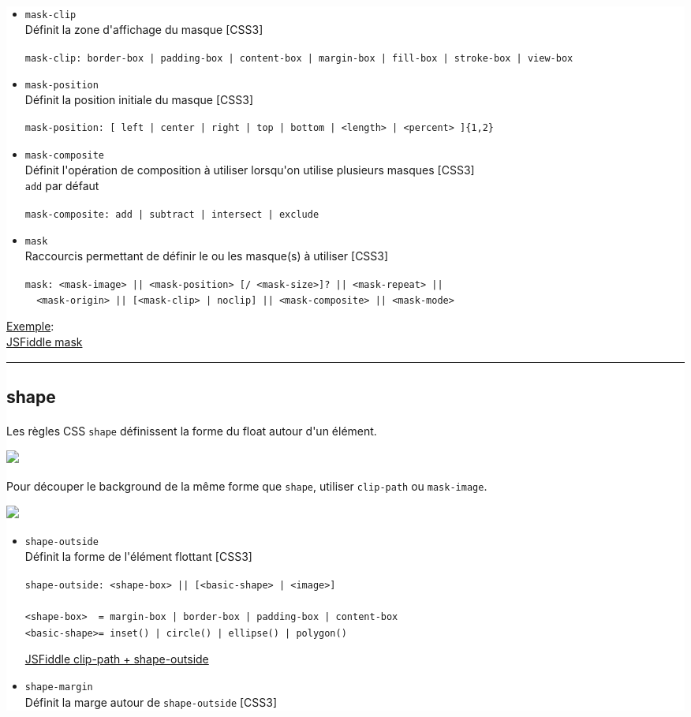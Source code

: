 * `mask-clip`  
  Définit la zone d'affichage du masque [CSS3]

  ``` plain
  mask-clip: border-box | padding-box | content-box | margin-box | fill-box | stroke-box | view-box
  ```

* `mask-position`  
  Définit la position initiale du masque [CSS3]

  ``` plain
  mask-position: [ left | center | right | top | bottom | <length> | <percent> ]{1,2}
  ```

* `mask-composite`  
  Définit l'opération de composition à utiliser lorsqu'on utilise plusieurs masques [CSS3]  
  `add` par défaut

  ``` plain
  mask-composite: add | subtract | intersect | exclude
  ```

* `mask`  
  Raccourcis permettant de définir le ou les masque(s) à utiliser [CSS3]

  ``` plain
  mask: <mask-image> || <mask-position> [/ <mask-size>]? || <mask-repeat> ||
    <mask-origin> || [<mask-clip> | noclip] || <mask-composite> || <mask-mode>
  ```

<ins>Exemple</ins>:  
[JSFiddle mask](https://jsfiddle.net/amt01/bp6n2q2e/)

---

## shape

Les règles CSS `shape` définissent la forme du float autour d'un élément.

![](https://i.imgur.com/nh6kjU7.jpg)

Pour découper le background de la même forme que `shape`, utiliser `clip-path` ou `mask-image`.

![](https://i.imgur.com/2BF3NPt.png)

* `shape-outside`  
  Définit la forme de l'élément flottant [CSS3]

  ``` plain
  shape-outside: <shape-box> || [<basic-shape> | <image>]

  <shape-box>  = margin-box | border-box | padding-box | content-box
  <basic-shape>= inset() | circle() | ellipse() | polygon()
  ```

  [JSFiddle clip-path + shape-outside](https://jsfiddle.net/amt01/6d6c8ucz/)

* `shape-margin`  
  Définit la marge autour de `shape-outside` [CSS3]
